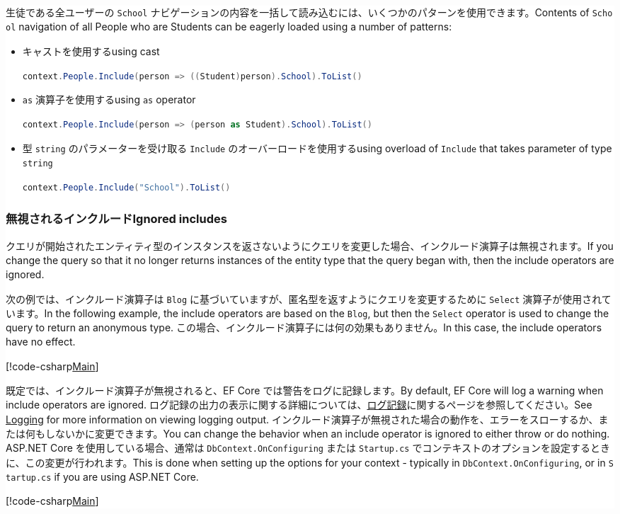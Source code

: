 <span data-ttu-id="af354-131">生徒である全ユーザーの `School` ナビゲーションの内容を一括して読み込むには、いくつかのパターンを使用できます。</span><span class="sxs-lookup"><span data-stu-id="af354-131">Contents of `School` navigation of all People who are Students can be eagerly loaded using a number of patterns:</span></span>

- <span data-ttu-id="af354-132">キャストを使用する</span><span class="sxs-lookup"><span data-stu-id="af354-132">using cast</span></span>
  ```csharp
  context.People.Include(person => ((Student)person).School).ToList()
  ```

- <span data-ttu-id="af354-133">`as` 演算子を使用する</span><span class="sxs-lookup"><span data-stu-id="af354-133">using `as` operator</span></span>
  ```csharp
  context.People.Include(person => (person as Student).School).ToList()
  ```

- <span data-ttu-id="af354-134">型 `string` のパラメーターを受け取る `Include` のオーバーロードを使用する</span><span class="sxs-lookup"><span data-stu-id="af354-134">using overload of `Include` that takes parameter of type `string`</span></span>
  ```csharp
  context.People.Include("School").ToList()
  ```

### <a name="ignored-includes"></a><span data-ttu-id="af354-135">無視されるインクルード</span><span class="sxs-lookup"><span data-stu-id="af354-135">Ignored includes</span></span>

<span data-ttu-id="af354-136">クエリが開始されたエンティティ型のインスタンスを返さないようにクエリを変更した場合、インクルード演算子は無視されます。</span><span class="sxs-lookup"><span data-stu-id="af354-136">If you change the query so that it no longer returns instances of the entity type that the query began with, then the include operators are ignored.</span></span>

<span data-ttu-id="af354-137">次の例では、インクルード演算子は `Blog` に基づいていますが、匿名型を返すようにクエリを変更するために `Select` 演算子が使用されています。</span><span class="sxs-lookup"><span data-stu-id="af354-137">In the following example, the include operators are based on the `Blog`, but then the `Select` operator is used to change the query to return an anonymous type.</span></span> <span data-ttu-id="af354-138">この場合、インクルード演算子には何の効果もありません。</span><span class="sxs-lookup"><span data-stu-id="af354-138">In this case, the include operators have no effect.</span></span>

[!code-csharp[Main](../../../samples/core/Querying/RelatedData/Sample.cs#IgnoredInclude)]

<span data-ttu-id="af354-139">既定では、インクルード演算子が無視されると、EF Core では警告をログに記録します。</span><span class="sxs-lookup"><span data-stu-id="af354-139">By default, EF Core will log a warning when include operators are ignored.</span></span> <span data-ttu-id="af354-140">ログ記録の出力の表示に関する詳細については、[ログ記録](../miscellaneous/logging.md)に関するページを参照してください。</span><span class="sxs-lookup"><span data-stu-id="af354-140">See [Logging](../miscellaneous/logging.md) for more information on viewing logging output.</span></span> <span data-ttu-id="af354-141">インクルード演算子が無視された場合の動作を、エラーをスローするか、または何もしないかに変更できます。</span><span class="sxs-lookup"><span data-stu-id="af354-141">You can change the behavior when an include operator is ignored to either throw or do nothing.</span></span> <span data-ttu-id="af354-142">ASP.NET Core を使用している場合、通常は `DbContext.OnConfiguring` または `Startup.cs` でコンテキストのオプションを設定するときに、この変更が行われます。</span><span class="sxs-lookup"><span data-stu-id="af354-142">This is done when setting up the options for your context - typically in `DbContext.OnConfiguring`, or in `Startup.cs` if you are using ASP.NET Core.</span></span>

[!code-csharp[Main](../../../samples/core/Querying/RelatedData/ThrowOnIgnoredInclude/BloggingContext.cs#OnConfiguring)]
